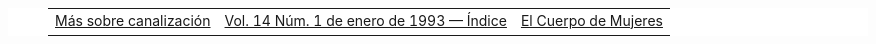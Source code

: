 

<figure class="table chapter-navigator">
  <table>
    <tbody>
      <tr>
        <td>
        <a href="/es/article/William_Wentworth/More_on_Channelling">
          <span class="mdi mdi-arrow-left-drop-circle"></span><span class="pl-2">Más sobre canalización</span>
        </a>
        </td>
        <td>
        <a href="/es/index/articles_606#vol-14-núm-1-de-enero-de-1993">
          <span class="mdi mdi-book-open-variant"></span><span class="pl-2">Vol. 14 Núm. 1 de enero de 1993 — Índice</span>
        </a>
        </td>
        <td>
        <a href="/es/article/Pam_and_David_Bradford/The_Womens_Corps">
          <span class="pr-2">El Cuerpo de Mujeres</span><span class="mdi mdi-arrow-right-drop-circle"></span>
        </a>
        </td>
      </tr>
    </tbody>
  </table>
</figure>
